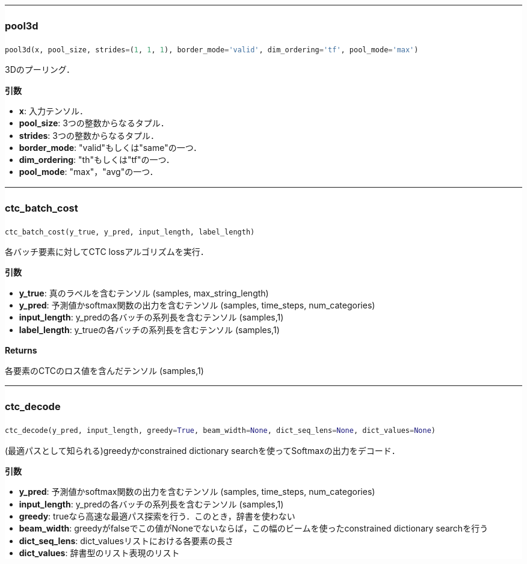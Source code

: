 ----

### pool3d


```python
pool3d(x, pool_size, strides=(1, 1, 1), border_mode='valid', dim_ordering='tf', pool_mode='max')
```


3Dのプーリング．

__引数__

- __x__: 入力テンソル．
- __pool_size__: 3つの整数からなるタプル．
- __strides__: 3つの整数からなるタプル．
- __border_mode__: "valid"もしくは"same"の一つ．
- __dim_ordering__: "th"もしくは"tf"の一つ．
- __pool_mode__: "max"，"avg"の一つ．

----


### ctc_batch_cost


```python
ctc_batch_cost(y_true, y_pred, input_length, label_length)
```

各バッチ要素に対してCTC lossアルゴリズムを実行．

__引数__

- __y_true__: 真のラベルを含むテンソル (samples, max_string_length)
- __y_pred__: 予測値かsoftmax関数の出力を含むテンソル (samples, time_steps, num_categories)
- __input_length__: y_predの各バッチの系列長を含むテンソル (samples,1)
- __label_length__: y_trueの各バッチの系列長を含むテンソル (samples,1)

__Returns__

各要素のCTCのロス値を含んだテンソル (samples,1)

----

### ctc_decode


```python
ctc_decode(y_pred, input_length, greedy=True, beam_width=None, dict_seq_lens=None, dict_values=None)
```

(最適パスとして知られる)greedyかconstrained dictionary searchを使ってSoftmaxの出力をデコード．

__引数__

- __y_pred__: 予測値かsoftmax関数の出力を含むテンソル (samples, time_steps, num_categories)
- __input_length__: y_predの各バッチの系列長を含むテンソル (samples,1)
- __greedy__: trueなら高速な最適パス探索を行う．このとき，辞書を使わない
- __beam_width__: greedyがfalseでこの値がNoneでないならば，この幅のビームを使ったconstrained dictionary searchを行う
- __dict_seq_lens__: dict_valuesリストにおける各要素の長さ
- __dict_values__: 辞書型のリスト表現のリスト
